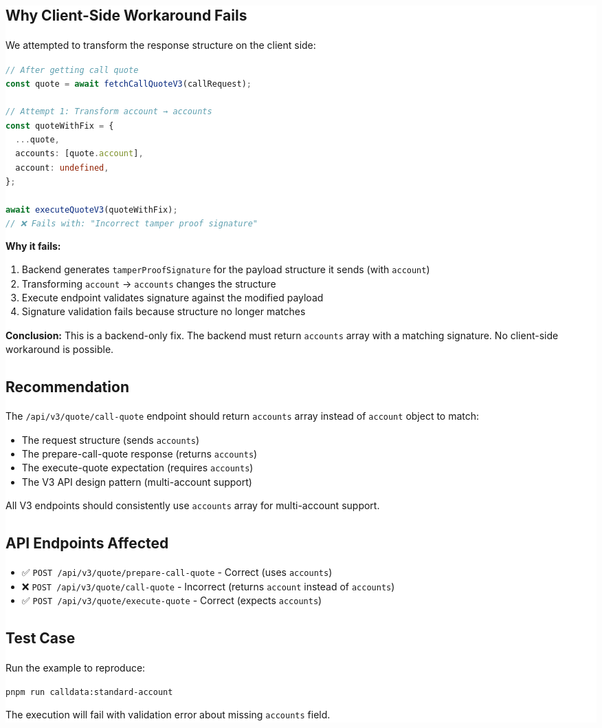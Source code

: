 ## Why Client-Side Workaround Fails

We attempted to transform the response structure on the client side:

```typescript
// After getting call quote
const quote = await fetchCallQuoteV3(callRequest);

// Attempt 1: Transform account → accounts
const quoteWithFix = {
  ...quote,
  accounts: [quote.account],
  account: undefined,
};

await executeQuoteV3(quoteWithFix);
// ❌ Fails with: "Incorrect tamper proof signature"
```

**Why it fails:**
1. Backend generates `tamperProofSignature` for the payload structure it sends (with `account`)
2. Transforming `account` → `accounts` changes the structure
3. Execute endpoint validates signature against the modified payload
4. Signature validation fails because structure no longer matches

**Conclusion:** This is a backend-only fix. The backend must return `accounts` array with a matching signature. No client-side workaround is possible.

## Recommendation

The `/api/v3/quote/call-quote` endpoint should return `accounts` array instead of `account` object to match:
- The request structure (sends `accounts`)
- The prepare-call-quote response (returns `accounts`)
- The execute-quote expectation (requires `accounts`)
- The V3 API design pattern (multi-account support)

All V3 endpoints should consistently use `accounts` array for multi-account support.

## API Endpoints Affected

- ✅ `POST /api/v3/quote/prepare-call-quote` - Correct (uses `accounts`)
- ❌ `POST /api/v3/quote/call-quote` - Incorrect (returns `account` instead of `accounts`)
- ✅ `POST /api/v3/quote/execute-quote` - Correct (expects `accounts`)

## Test Case

Run the example to reproduce:
```bash
pnpm run calldata:standard-account
```

The execution will fail with validation error about missing `accounts` field.
